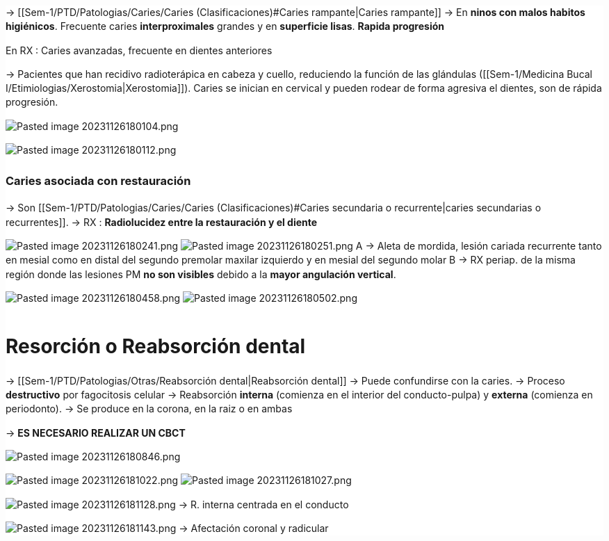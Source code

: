 → [[Sem-1/PTD/Patologias/Caries/Caries (Clasificaciones)#Caries rampante\|Caries rampante]]
→ En **ninos con malos habitos higiénicos**. Frecuente caries **interproximales** grandes y en **superficie lisas**. **Rapida progresión**

En RX : Caries avanzadas, frecuente en dientes anteriores

→ Pacientes que han recidivo radioterápica en cabeza y cuello, reduciendo la función de las glándulas ([[Sem-1/Medicina Bucal I/Etimiologias/Xerostomia\|Xerostomia]]). Caries se inician en cervical y pueden rodear de forma agresiva el dientes, son de rápida progresión.

![Pasted image 20231126180104.png](/img/user/Sem-1/Cirugia%20Bucal%20I/Medias/Pasted%20image%2020231126180104.png)

![Pasted image 20231126180112.png](/img/user/Sem-1/Cirugia%20Bucal%20I/Medias/Pasted%20image%2020231126180112.png)

### Caries asociada con restauración

→ Son [[Sem-1/PTD/Patologias/Caries/Caries (Clasificaciones)#Caries secundaria o recurrente\|caries secundarias o recurrentes]].
→ RX : **Radiolucidez entre la restauración y el diente**

![Pasted image 20231126180241.png](/img/user/Sem-1/Cirugia%20Bucal%20I/Medias/Pasted%20image%2020231126180241.png)
![Pasted image 20231126180251.png](/img/user/Sem-1/Cirugia%20Bucal%20I/Medias/Pasted%20image%2020231126180251.png)
A → Aleta de mordida, lesión cariada recurrente tanto en mesial como en distal del segundo premolar maxilar izquierdo y en mesial del segundo molar
B → RX periap. de la misma región donde las lesiones PM **no son visibles** debido a la **mayor angulación vertical**. 

![Pasted image 20231126180458.png](/img/user/Sem-1/Cirugia%20Bucal%20I/Medias/Pasted%20image%2020231126180458.png)
![Pasted image 20231126180502.png](/img/user/Sem-1/Cirugia%20Bucal%20I/Medias/Pasted%20image%2020231126180502.png)

# Resorción o Reabsorción dental

→ [[Sem-1/PTD/Patologias/Otras/Reabsorción dental\|Reabsorción dental]]
→ Puede confundirse con la caries.
→ Proceso **destructivo** por fagocitosis celular
→ Reabsorción **interna** (comienza en el interior del conducto-pulpa) y **externa** (comienza en periodonto).
→ Se produce en la corona, en la raiz o en ambas

→ **ES NECESARIO REALIZAR UN CBCT**

![Pasted image 20231126180846.png](/img/user/Sem-1/Cirugia%20Bucal%20I/Medias/Pasted%20image%2020231126180846.png)

![Pasted image 20231126181022.png](/img/user/Sem-1/Cirugia%20Bucal%20I/Medias/Pasted%20image%2020231126181022.png) ![Pasted image 20231126181027.png](/img/user/Sem-1/Cirugia%20Bucal%20I/Medias/Pasted%20image%2020231126181027.png)


![Pasted image 20231126181128.png](/img/user/Sem-1/Cirugia%20Bucal%20I/Medias/Pasted%20image%2020231126181128.png)
→ R. interna centrada en el conducto

![Pasted image 20231126181143.png](/img/user/Sem-1/Cirugia%20Bucal%20I/Medias/Pasted%20image%2020231126181143.png)
→ Afectación coronal y radicular
